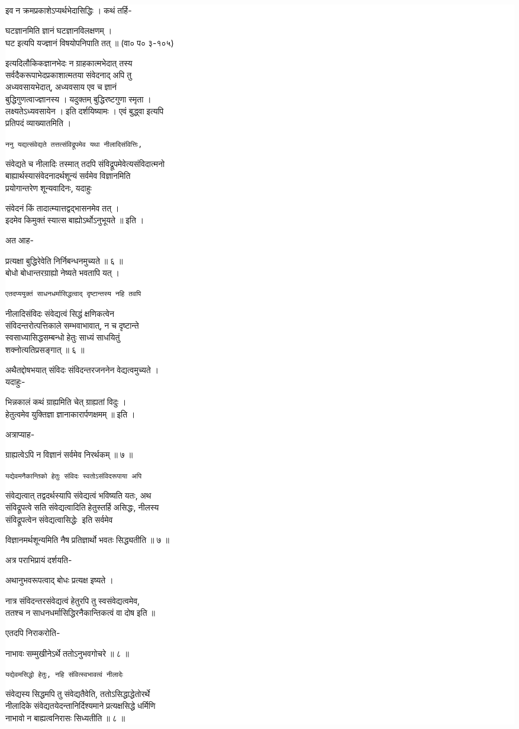  इव न क्रमप्रकाशेऽप्यर्थभेदासिद्धिः । कथं तर्हि-  
  
घटज्ञानमिति ज्ञानं घटज्ञानविलक्षणम् ।  
घट इत्यपि यज्ज्ञानं विषयोपनिपाति तत् ॥ (वा० प० ३-१०५)  
  
इत्यदिलौकिकज्ञानभेदः न ग्राहकात्मभेदात् तस्य   
सर्वदैकरूपाभेदप्रकाशात्मतया संवेदनाद् अपि तु   
अध्यवसायभेदात्, अध्यवसाय एव च ज्ञानं   
बुद्धिगुणत्वाज्ज्ञानस्य । यदुक्तम् बुद्धिरष्टगुणा स्मृता ।   
लक्ष्यतेऽध्यवसायेन । इति दर्शयिष्यामः । एवं बुद्ध्वा इत्यपि   
प्रतिपदं व्याख्यातमिति ।  
  
	ननु यद्यत्संवेद्यते तत्तत्संविद्रूपमेव यथा नीलादिसंवित्तिः,   
संवेद्यते च नीलादिः तस्मात् तदपि संविद्रूपमेवेत्यसंविदात्मनो   
बाह्यार्थस्यासंवेदनादर्थशून्यं सर्वमेव विज्ञानमिति   
प्रयोगान्तरेण शून्यवादिनः, यदाहुः   
  
संवेदनं किं तादात्म्यात्तद्वद्भासनमेव तत् ।  
इदमेव किमुक्तं स्यात्स बाह्योऽर्थोऽनुभूयते ॥ इति ।  
  
अत आह-  
  
प्रत्यक्षा बुद्धिरेवेति निर्निबन्धनमुच्यते ॥ ६ ॥  
बोधो बोधान्तरग्राह्यो नेष्यते भवतापि यत् ।  
  
	एतदप्ययुक्तं साधनधर्मासिद्धत्वाद् दृष्टान्तस्य नहि तवपि   
नीलादिसंविदः संवेद्यत्वं सिद्धं क्षणिकत्वेन   
संविदन्तरोत्पत्तिकाले सम्भवाभावात्, न च दृष्टान्ते   
स्वसाध्यासिद्धसम्बन्धो हेतुः साध्यं साधयितुं   
शक्नोत्यतिप्रसङ्गात् ॥ ६ ॥  
  
अथैतद्दोषभयात् संविदः संविदन्तरजननेन वेद्यत्वमुच्यते ।   
यदाहुः-  
  
भिन्नकालं कथं ग्राह्यमिति चेत् ग्राह्यतां विदुः ।  
हेतुत्वमेव युक्तिज्ञा ज्ञानाकारार्पणक्षमम् ॥ इति ।  
  
अत्राप्याह-  
  
ग्राह्यत्वेऽपि न विज्ञानं सर्वमेव निरर्थकम् ॥ ७ ॥  
  
	यद्येवमनैकान्तिको हेतुः संविदः स्वतोऽसंविदरूपाया अपि   
संवेद्यत्वात् तद्वदर्थस्यापि संवेद्यत्वं भविष्यति यतः, अथ   
संविद्रूपत्वे सति संवेद्यत्वादिति हेतुस्तर्हि असिद्धः, नीलस्य   
संविद्रूपत्वेन संवेद्यत्वासिद्धेः  इति सर्वमेव   
  
 विज्ञानमर्थशून्यमिति नैष प्रतिज्ञार्थो भवतः सिद्ध्यतीति ॥ ७ ॥  
  
अत्र पराभिप्रायं दर्शयति-  
  
अथानुभवरूपत्वाद् बोधः प्रत्यक्ष इष्यते ।  
  
नात्र संविदन्तरसंवेद्यत्वं हेतुरपि तु स्वसंवेद्यत्वमेव,   
ततश्च न साधनधर्मासिद्धिरनैकान्तिकत्वं वा दोष इति ॥  
  
एतदपि निराकरोति-  
  
नाभावः सम्मुखीनेऽर्थे ततोऽनुभवगोचरे ॥ ८ ॥  
  
	यद्येवमसिद्धो हेतुः, नहि संवित्स्वभावत्वं नीलादेः   
संवेद्यस्य सिद्धमपि तु संवेद्यतैवेति, ततोऽसिद्धाद्धेतोरर्थे   
नीलादिके संवेद्यतयेदन्तानिर्दिश्यमाने प्रत्यक्षसिद्धे धर्मिणि   
नाभावो न बाह्यत्वनिरासः सिध्यतीति ॥ ८ ॥  
  